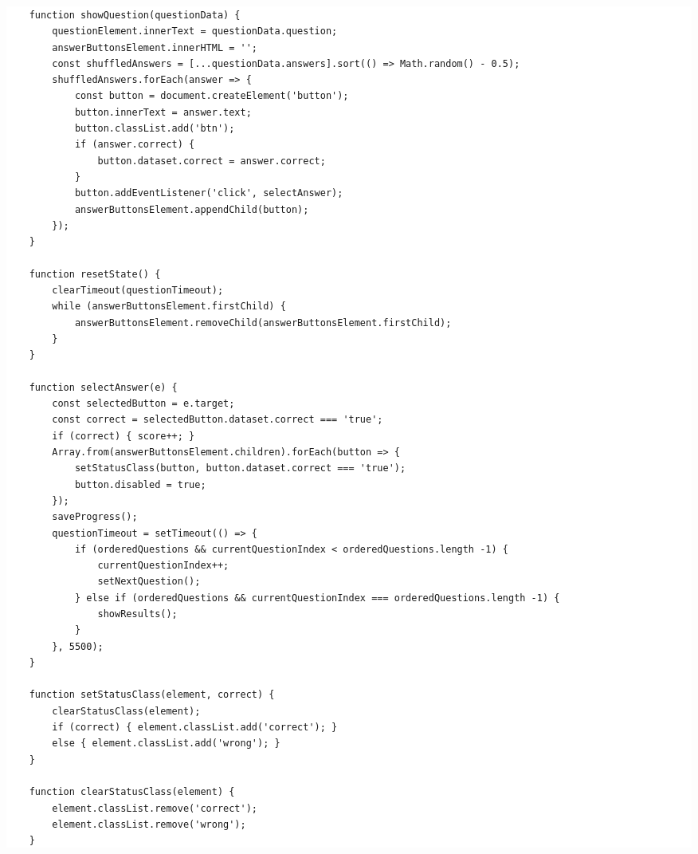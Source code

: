         function showQuestion(questionData) {
            questionElement.innerText = questionData.question;
            answerButtonsElement.innerHTML = '';
            const shuffledAnswers = [...questionData.answers].sort(() => Math.random() - 0.5);
            shuffledAnswers.forEach(answer => {
                const button = document.createElement('button');
                button.innerText = answer.text;
                button.classList.add('btn');
                if (answer.correct) {
                    button.dataset.correct = answer.correct;
                }
                button.addEventListener('click', selectAnswer);
                answerButtonsElement.appendChild(button);
            });
        }

        function resetState() {
            clearTimeout(questionTimeout);
            while (answerButtonsElement.firstChild) {
                answerButtonsElement.removeChild(answerButtonsElement.firstChild);
            }
        }

        function selectAnswer(e) {
            const selectedButton = e.target;
            const correct = selectedButton.dataset.correct === 'true';
            if (correct) { score++; }
            Array.from(answerButtonsElement.children).forEach(button => {
                setStatusClass(button, button.dataset.correct === 'true');
                button.disabled = true;
            });
            saveProgress();
            questionTimeout = setTimeout(() => {
                if (orderedQuestions && currentQuestionIndex < orderedQuestions.length -1) {
                    currentQuestionIndex++;
                    setNextQuestion();
                } else if (orderedQuestions && currentQuestionIndex === orderedQuestions.length -1) {
                    showResults();
                }
            }, 5500);
        }

        function setStatusClass(element, correct) {
            clearStatusClass(element);
            if (correct) { element.classList.add('correct'); }
            else { element.classList.add('wrong'); }
        }

        function clearStatusClass(element) {
            element.classList.remove('correct');
            element.classList.remove('wrong');
        }
